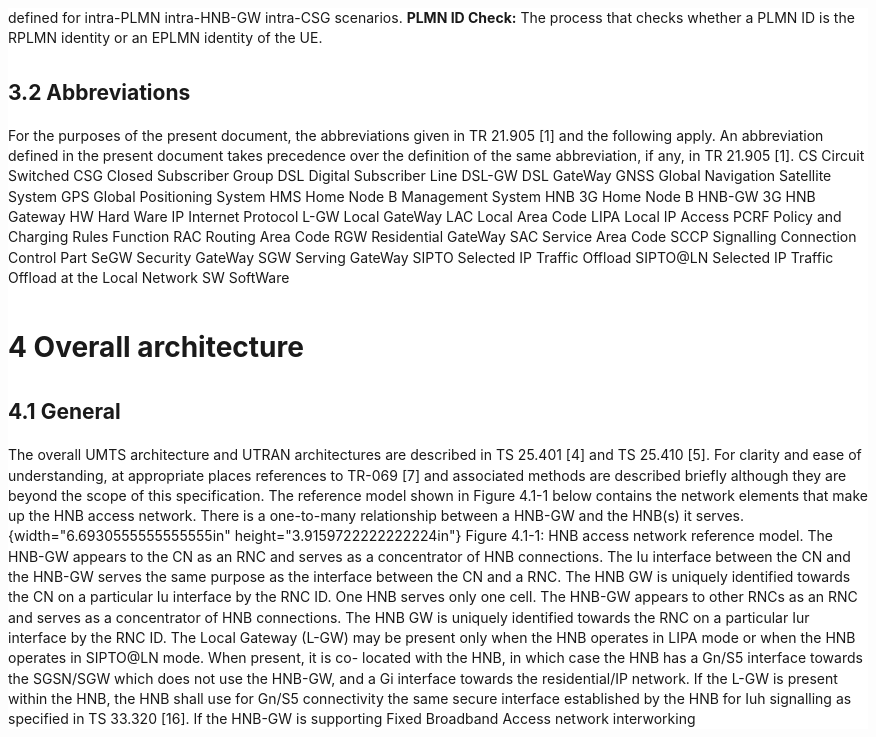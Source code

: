 defined for intra-PLMN intra-HNB-GW intra-CSG scenarios.
**PLMN ID Check:** The process that checks whether a PLMN ID is the RPLMN
identity or an EPLMN identity of the UE.
## 3.2 Abbreviations
For the purposes of the present document, the abbreviations given in TR 21.905
[1] and the following apply. An abbreviation defined in the present document
takes precedence over the definition of the same abbreviation, if any, in TR
21.905 [1].
CS Circuit Switched
CSG Closed Subscriber Group
DSL Digital Subscriber Line
DSL-GW DSL GateWay
GNSS Global Navigation Satellite System
GPS Global Positioning System
HMS Home Node B Management System
HNB 3G Home Node B
HNB-GW 3G HNB Gateway
HW Hard Ware
IP Internet Protocol
L-GW Local GateWay
LAC Local Area Code
LIPA Local IP Access
PCRF Policy and Charging Rules Function
RAC Routing Area Code
RGW Residential GateWay
SAC Service Area Code
SCCP Signalling Connection Control Part
SeGW Security GateWay
SGW Serving GateWay
SIPTO Selected IP Traffic Offload
SIPTO\@LN Selected IP Traffic Offload at the Local Network
SW SoftWare
# 4 Overall architecture
## 4.1 General
The overall UMTS architecture and UTRAN architectures are described in TS
25.401 [4] and TS 25.410 [5]. For clarity and ease of understanding, at
appropriate places references to TR-069 [7] and associated methods are
described briefly although they are beyond the scope of this specification.
The reference model shown in Figure 4.1-1 below contains the network elements
that make up the HNB access network. There is a one-to-many relationship
between a HNB-GW and the HNB(s) it serves.
{width="6.6930555555555555in" height="3.9159722222222224in"}
Figure 4.1-1: HNB access network reference model.
The HNB-GW appears to the CN as an RNC and serves as a concentrator of HNB
connections. The Iu interface between the CN and the HNB-GW serves the same
purpose as the interface between the CN and a RNC. The HNB GW is uniquely
identified towards the CN on a particular Iu interface by the RNC ID. One HNB
serves only one cell.
The HNB-GW appears to other RNCs as an RNC and serves as a concentrator of HNB
connections. The HNB GW is uniquely identified towards the RNC on a particular
Iur interface by the RNC ID.
The Local Gateway (L-GW) may be present only when the HNB operates in LIPA
mode or when the HNB operates in SIPTO\@LN mode. When present, it is co-
located with the HNB, in which case the HNB has a Gn/S5 interface towards the
SGSN/SGW which does not use the HNB-GW, and a Gi interface towards the
residential/IP network.
If the L-GW is present within the HNB, the HNB shall use for Gn/S5
connectivity the same secure interface established by the HNB for Iuh
signalling as specified in TS 33.320 [16].
If the HNB-GW is supporting Fixed Broadband Access network interworking